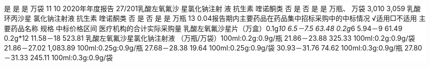是
是
是
万袋
11
10
2020年年度报告
27/201乳酸左氧氟沙
星氯化钠注射
液
抗生素
喹诺酮类
否
是
否
是
是
万瓶、
万袋
3,010
3,059
乳酸环丙沙星
氯化钠注射液
抗生素
喹诺酮类
否
是
否
是
是
万瓶
13
0.04报告期内主要药品在药品集中招标采购中的中标情况
√适用□不适用
主要药品名称
规格
中标价格区间
医疗机构的合计实际采购量
乳酸左氧氟沙星片（万盒）0.1g*10
6.5－7.5
63.48
0.2g*6
5.94－9
61.49
0.2g*12
11.58－18
523.81
乳酸左氧氟沙星氯化钠注射液
（万瓶/万袋）100ml:0.2g:0.9g/瓶
21.86－23.88
325.33
100ml:0.2g:0.9g/袋
21.86－27.02
1,083.89
100ml:0.25g:0.9g/瓶
27.68－28.38
19.64
100ml:0.25g:0.9g/袋
30.93－31.76
74.62
100ml:0.3g:0.9g/瓶
27.80－31.33
245.11
100ml:0.3g:0.9g/袋